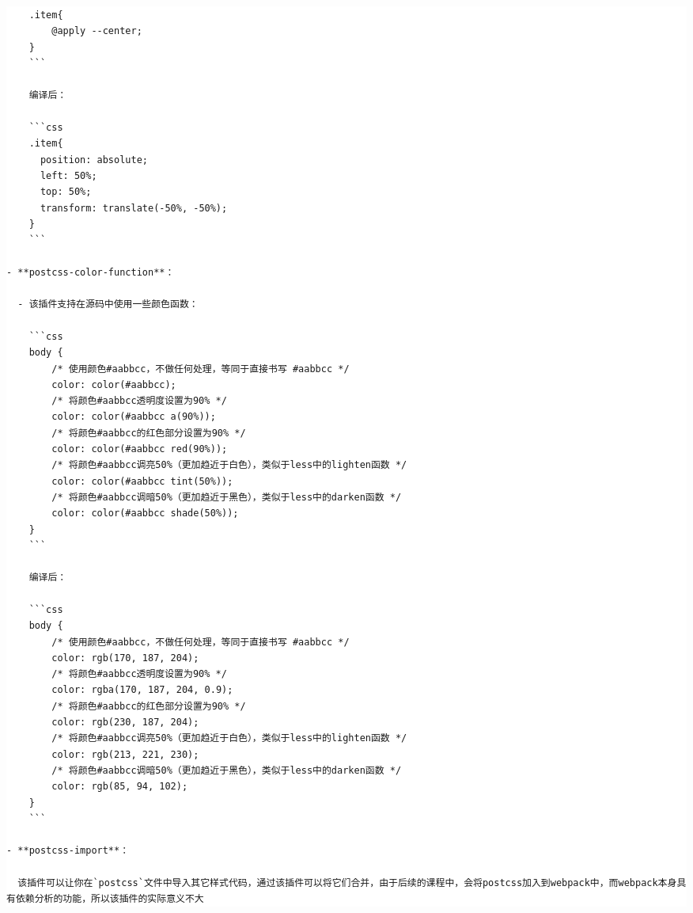        .item{
            @apply --center;
        }
        ```

        编译后：

        ```css
        .item{
          position: absolute;
          left: 50%;
          top: 50%;
          transform: translate(-50%, -50%);
        }
        ```

    - **postcss-color-function**：

      - 该插件支持在源码中使用一些颜色函数：

        ```css
        body {
            /* 使用颜色#aabbcc，不做任何处理，等同于直接书写 #aabbcc */
            color: color(#aabbcc);
            /* 将颜色#aabbcc透明度设置为90% */
            color: color(#aabbcc a(90%));
            /* 将颜色#aabbcc的红色部分设置为90% */
            color: color(#aabbcc red(90%));
            /* 将颜色#aabbcc调亮50%（更加趋近于白色），类似于less中的lighten函数 */
            color: color(#aabbcc tint(50%));
            /* 将颜色#aabbcc调暗50%（更加趋近于黑色），类似于less中的darken函数 */
            color: color(#aabbcc shade(50%));
        }
        ```

        编译后：

        ```css
        body {
            /* 使用颜色#aabbcc，不做任何处理，等同于直接书写 #aabbcc */
            color: rgb(170, 187, 204);
            /* 将颜色#aabbcc透明度设置为90% */
            color: rgba(170, 187, 204, 0.9);
            /* 将颜色#aabbcc的红色部分设置为90% */
            color: rgb(230, 187, 204);
            /* 将颜色#aabbcc调亮50%（更加趋近于白色），类似于less中的lighten函数 */
            color: rgb(213, 221, 230);
            /* 将颜色#aabbcc调暗50%（更加趋近于黑色），类似于less中的darken函数 */
            color: rgb(85, 94, 102);
        }
        ```

    - **postcss-import**：

      该插件可以让你在`postcss`文件中导入其它样式代码，通过该插件可以将它们合并，由于后续的课程中，会将postcss加入到webpack中，而webpack本身具有依赖分析的功能，所以该插件的实际意义不大
